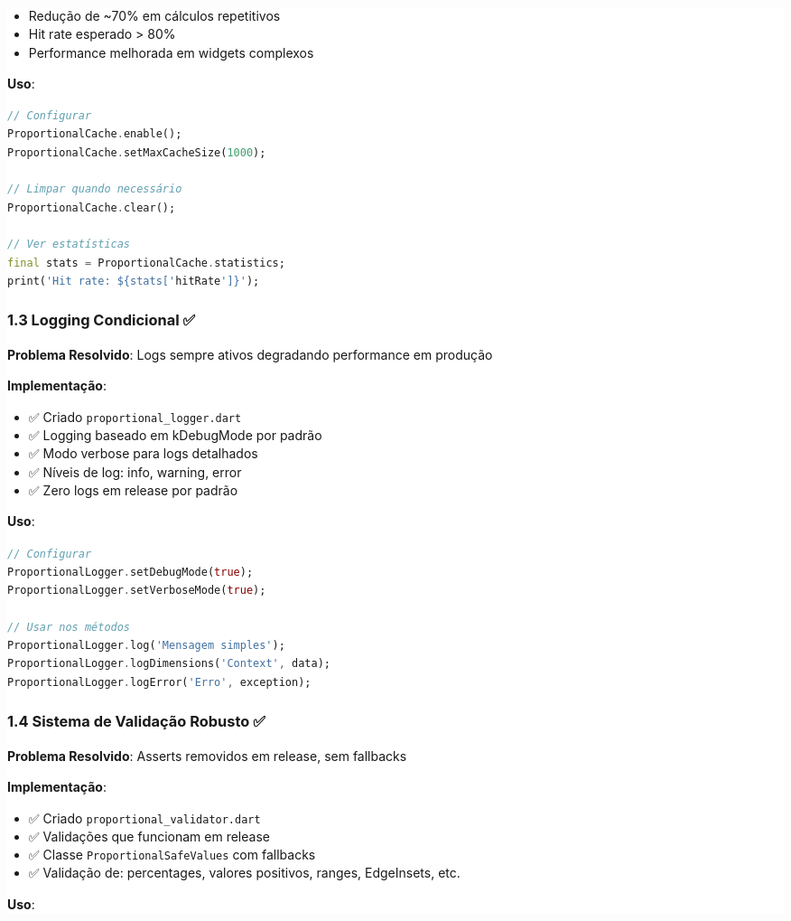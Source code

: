 - Redução de ~70% em cálculos repetitivos
- Hit rate esperado > 80%
- Performance melhorada em widgets complexos

**Uso**:

```dart
// Configurar
ProportionalCache.enable();
ProportionalCache.setMaxCacheSize(1000);

// Limpar quando necessário
ProportionalCache.clear();

// Ver estatísticas
final stats = ProportionalCache.statistics;
print('Hit rate: ${stats['hitRate']}');
```

### 1.3 Logging Condicional ✅

**Problema Resolvido**: Logs sempre ativos degradando performance em produção

**Implementação**:

- ✅ Criado `proportional_logger.dart`
- ✅ Logging baseado em kDebugMode por padrão
- ✅ Modo verbose para logs detalhados
- ✅ Níveis de log: info, warning, error
- ✅ Zero logs em release por padrão

**Uso**:

```dart
// Configurar
ProportionalLogger.setDebugMode(true);
ProportionalLogger.setVerboseMode(true);

// Usar nos métodos
ProportionalLogger.log('Mensagem simples');
ProportionalLogger.logDimensions('Context', data);
ProportionalLogger.logError('Erro', exception);
```

### 1.4 Sistema de Validação Robusto ✅

**Problema Resolvido**: Asserts removidos em release, sem fallbacks

**Implementação**:

- ✅ Criado `proportional_validator.dart`
- ✅ Validações que funcionam em release
- ✅ Classe `ProportionalSafeValues` com fallbacks
- ✅ Validação de: percentages, valores positivos, ranges, EdgeInsets, etc.

**Uso**:

